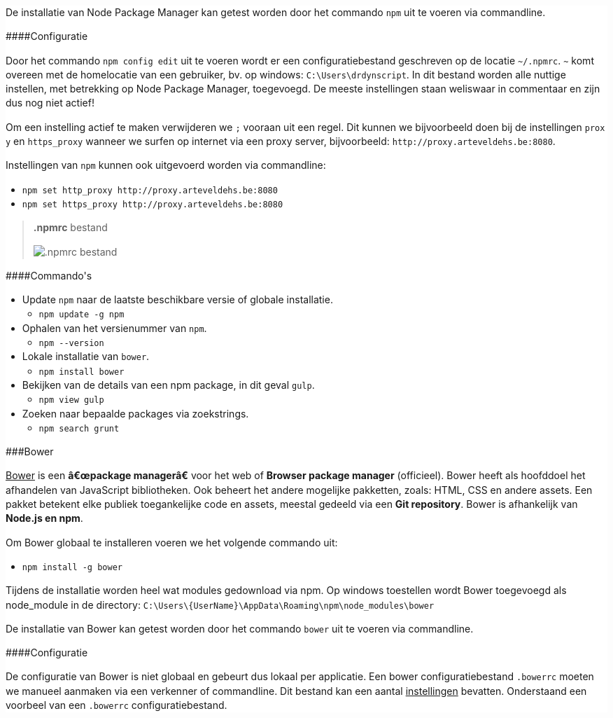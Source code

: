 De installatie van Node Package Manager kan getest worden door het commando `npm` uit te voeren via commandline. 

####Configuratie

Door het commando `npm config edit` uit te voeren wordt er een configuratiebestand geschreven op de locatie `~/.npmrc`. `~` komt overeen met de homelocatie van een gebruiker, bv. op windows: `C:\Users\drdynscript`. In dit bestand worden alle nuttige instellen, met betrekking op Node Package Manager, toegevoegd. De meeste instellingen staan weliswaar in commentaar en zijn dus nog niet actief!

Om een instelling actief te maken verwijderen we `;` vooraan uit een regel. Dit kunnen we bijvoorbeeld doen bij de instellingen `proxy` en `https_proxy` wanneer we surfen op internet via een proxy server, bijvoorbeeld: `http://proxy.arteveldehs.be:8080`.

Instellingen van `npm` kunnen ook uitgevoerd worden via commandline:

- `npm set http_proxy http://proxy.arteveldehs.be:8080`
- `npm set https_proxy http://proxy.arteveldehs.be:8080`

> **.npmrc** bestand
>  
>  ![.npmrc bestand](https://lh3.googleusercontent.com/-c2Xky2fCKY8/VIBfj4uLP3I/AAAAAAAAArA/Cw6HBKXT8kE/s0/npmrc.png "npmrc.png")

####Commando's
  
- Update `npm` naar de laatste beschikbare versie of globale installatie.
	- `npm update -g npm`
- Ophalen van het versienummer van `npm`.
	- `npm --version` 
- Lokale installatie van `bower`.
	- `npm install bower`  
- Bekijken van de details van een npm package, in dit geval `gulp`.
	- `npm view gulp`
- Zoeken naar bepaalde packages via zoekstrings.
	- `npm search grunt`  

###Bower

[Bower](https://github.com/bower/bower "Bower GitHub Repo") is een **â€œpackage managerâ€** voor het web of **Browser package manager** (officieel). Bower heeft als hoofddoel het afhandelen van JavaScript bibliotheken. Ook beheert het andere mogelijke pakketten, zoals: HTML, CSS en andere assets. Een pakket betekent elke publiek toegankelijke code en assets, meestal gedeeld via een **Git repository**. Bower is afhankelijk van **Node.js en npm**. 

Om Bower globaal te installeren voeren we het volgende commando uit:

- `npm install -g bower`

Tijdens de installatie worden heel wat modules gedownload via npm. Op windows toestellen wordt Bower toegevoegd als node_module in de directory: `C:\Users\{UserName}\AppData\Roaming\npm\node_modules\bower`

De installatie van Bower kan getest worden door het commando `bower` uit te voeren via commandline. 

####Configuratie

De configuratie van Bower is niet globaal en gebeurt dus lokaal per applicatie. Een bower configuratiebestand `.bowerrc` moeten we manueel aanmaken via een verkenner of commandline. Dit bestand kan een aantal [instellingen](http://bower.io/docs/config/ ".bowerrc") bevatten. Onderstaand een voorbeel van een `.bowerrc` configuratiebestand.
